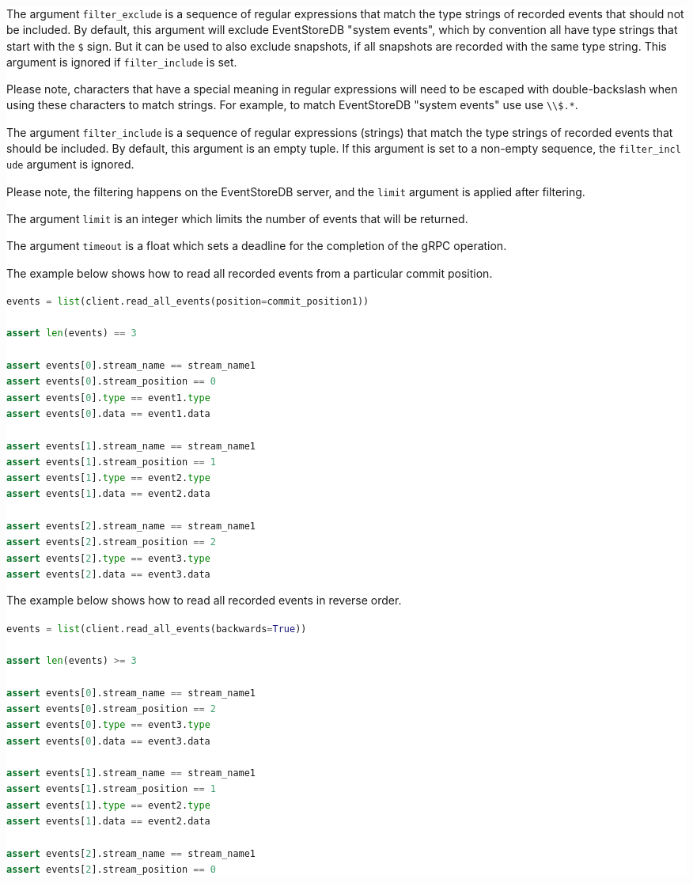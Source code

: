 The argument `filter_exclude` is a sequence of regular expressions that
match the type strings of recorded events that should not be included.
By default, this argument will exclude EventStoreDB "system events",
which by convention all have type strings that start with the `$` sign.
But it can be used to also exclude snapshots, if all snapshots are recorded
with the same type string. This argument is ignored if `filter_include` is set.

Please note, characters that have a special meaning in regular expressions
will need to be escaped with double-backslash when using these characters
to match strings. For example, to match EventStoreDB "system events" use use
`\\$.*`.

The argument `filter_include` is a sequence of regular expressions (strings)
that match the type strings of recorded events that should be included. By
default, this argument is an empty tuple. If this argument is set to a
non-empty sequence, the `filter_include` argument is ignored.

Please note, the filtering happens on the EventStoreDB server, and the `limit` argument
is applied after filtering.

The argument `limit` is an integer which limits the number of events that will
be returned.

The argument `timeout` is a float which sets a deadline for the completion of
the gRPC operation.

The example below shows how to read all recorded events from a particular commit position.

```python
events = list(client.read_all_events(position=commit_position1))

assert len(events) == 3

assert events[0].stream_name == stream_name1
assert events[0].stream_position == 0
assert events[0].type == event1.type
assert events[0].data == event1.data

assert events[1].stream_name == stream_name1
assert events[1].stream_position == 1
assert events[1].type == event2.type
assert events[1].data == event2.data

assert events[2].stream_name == stream_name1
assert events[2].stream_position == 2
assert events[2].type == event3.type
assert events[2].data == event3.data
```

The example below shows how to read all recorded events in reverse order.

```python
events = list(client.read_all_events(backwards=True))

assert len(events) >= 3

assert events[0].stream_name == stream_name1
assert events[0].stream_position == 2
assert events[0].type == event3.type
assert events[0].data == event3.data

assert events[1].stream_name == stream_name1
assert events[1].stream_position == 1
assert events[1].type == event2.type
assert events[1].data == event2.data

assert events[2].stream_name == stream_name1
assert events[2].stream_position == 0
```